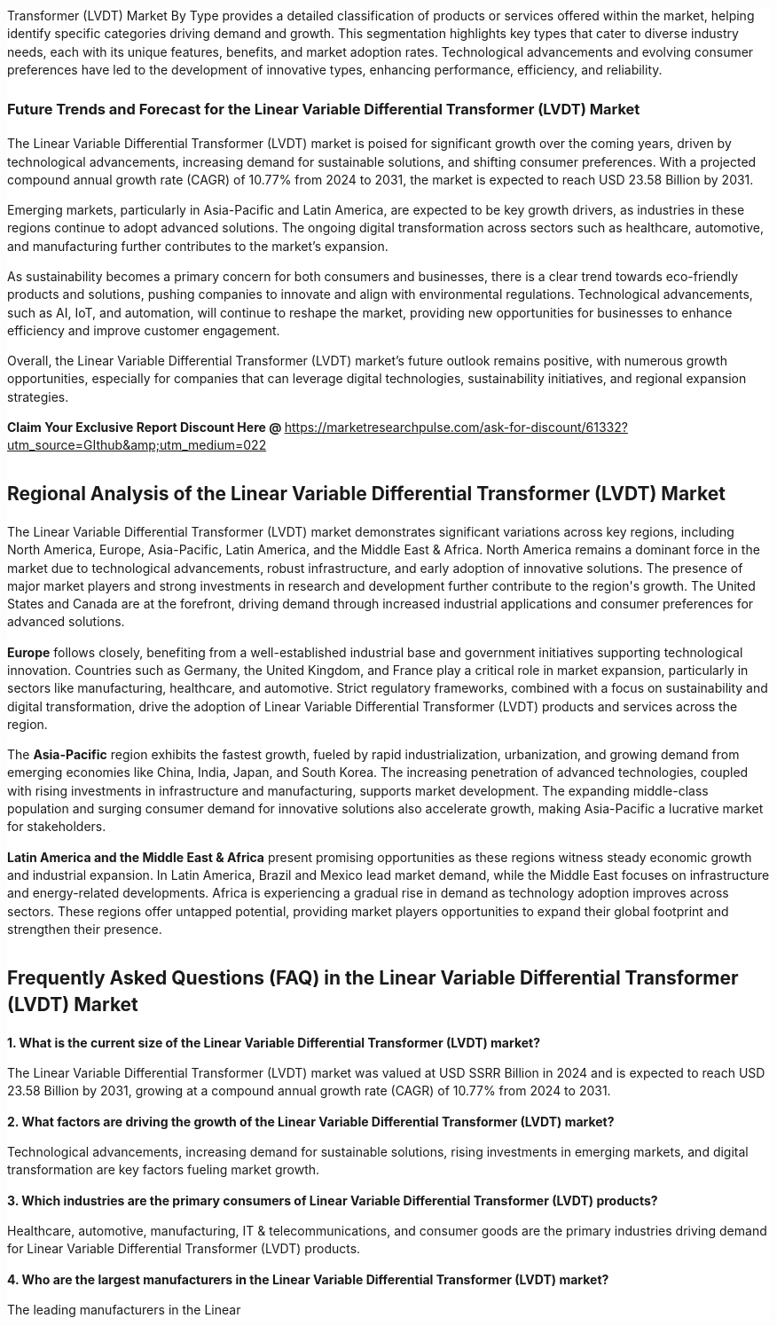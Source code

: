 Transformer (LVDT) Market By Type provides a detailed classification of products or services offered within the market, helping identify specific categories driving demand and growth. This segmentation highlights key types that cater to diverse industry needs, each with its unique features, benefits, and market adoption rates. Technological advancements and evolving consumer preferences have led to the development of innovative types, enhancing performance, efficiency, and reliability.</p><h3>Future Trends and Forecast for the Linear Variable Differential Transformer (LVDT) Market</h3><p>The Linear Variable Differential Transformer (LVDT) market is poised for significant growth over the coming years, driven by technological advancements, increasing demand for sustainable solutions, and shifting consumer preferences. With a projected compound annual growth rate (CAGR) of 10.77% from 2024 to 2031, the market is expected to reach USD 23.58 Billion by 2031.</p><p>Emerging markets, particularly in Asia-Pacific and Latin America, are expected to be key growth drivers, as industries in these regions continue to adopt advanced solutions. The ongoing digital transformation across sectors such as healthcare, automotive, and manufacturing further contributes to the market&rsquo;s expansion.</p><p>As sustainability becomes a primary concern for both consumers and businesses, there is a clear trend towards eco-friendly products and solutions, pushing companies to innovate and align with environmental regulations. Technological advancements, such as AI, IoT, and automation, will continue to reshape the market, providing new opportunities for businesses to enhance efficiency and improve customer engagement.</p><p>Overall, the Linear Variable Differential Transformer (LVDT) market&rsquo;s future outlook remains positive, with numerous growth opportunities, especially for companies that can leverage digital technologies, sustainability initiatives, and regional expansion strategies.</p><p><strong>Claim Your Exclusive Report Discount Here @ </strong><a href="https://marketresearchpulse.com/ask-for-discount/61332?utm_source=GIthub&amp;utm_medium=022">https://marketresearchpulse.com/ask-for-discount/61332?utm_source=GIthub&amp;utm_medium=022</a></p><h2><strong>Regional Analysis of the Linear Variable Differential Transformer (LVDT) Market</strong></h2><p>The Linear Variable Differential Transformer (LVDT) market demonstrates significant variations across key regions, including North America, Europe, Asia-Pacific, Latin America, and the Middle East &amp; Africa. North America remains a dominant force in the market due to technological advancements, robust infrastructure, and early adoption of innovative solutions. The presence of major market players and strong investments in research and development further contribute to the region's growth. The United States and Canada are at the forefront, driving demand through increased industrial applications and consumer preferences for advanced solutions.</p><p><strong>Europe</strong> follows closely, benefiting from a well-established industrial base and government initiatives supporting technological innovation. Countries such as Germany, the United Kingdom, and France play a critical role in market expansion, particularly in sectors like manufacturing, healthcare, and automotive. Strict regulatory frameworks, combined with a focus on sustainability and digital transformation, drive the adoption of Linear Variable Differential Transformer (LVDT) products and services across the region.</p><p>The <strong>Asia-Pacific</strong> region exhibits the fastest growth, fueled by rapid industrialization, urbanization, and growing demand from emerging economies like China, India, Japan, and South Korea. The increasing penetration of advanced technologies, coupled with rising investments in infrastructure and manufacturing, supports market development. The expanding middle-class population and surging consumer demand for innovative solutions also accelerate growth, making Asia-Pacific a lucrative market for stakeholders.</p><p><strong>Latin America and the Middle East &amp; Africa</strong> present promising opportunities as these regions witness steady economic growth and industrial expansion. In Latin America, Brazil and Mexico lead market demand, while the Middle East focuses on infrastructure and energy-related developments. Africa is experiencing a gradual rise in demand as technology adoption improves across sectors. These regions offer untapped potential, providing market players opportunities to expand their global footprint and strengthen their presence.</p><h2><strong>Frequently Asked Questions (FAQ) in the Linear Variable Differential Transformer (LVDT) Market</strong></h2><p><strong>1. What is the current size of the Linear Variable Differential Transformer (LVDT) market?</strong></p><p>The Linear Variable Differential Transformer (LVDT) market was valued at USD SSRR Billion in 2024 and is expected to reach USD 23.58 Billion by 2031, growing at a compound annual growth rate (CAGR) of 10.77% from 2024 to 2031.</p><p><strong>2. What factors are driving the growth of the Linear Variable Differential Transformer (LVDT) market?</strong></p><p>Technological advancements, increasing demand for sustainable solutions, rising investments in emerging markets, and digital transformation are key factors fueling market growth.</p><p><strong>3. Which industries are the primary consumers of Linear Variable Differential Transformer (LVDT) products?</strong></p><p>Healthcare, automotive, manufacturing, IT &amp; telecommunications, and consumer goods are the primary industries driving demand for Linear Variable Differential Transformer (LVDT) products.</p><p><strong>4. Who are the largest manufacturers in the Linear Variable Differential Transformer (LVDT) market?</strong></p><p>The leading manufacturers in the Linear